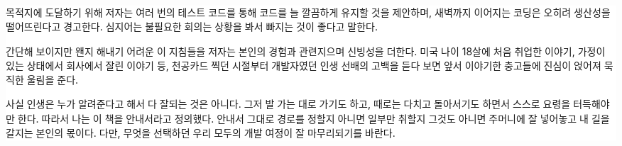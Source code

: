 목적지에 도달하기 위해 저자는 여러 번의 테스트 코드를 통해 코드를 늘 깔끔하게 유지할 것을 제안하며, 새벽까지 이어지는 코딩은 오히려 생산성을 떨어뜨린다고 경고한다. 심지어는 불필요한 회의는 상황을 봐서 빠지는 것이 좋다고 말한다. 

간단해 보이지만 왠지 해내기 어려운 이 지침들을 저자는 본인의 경험과 관련지으며 신빙성을 더한다. 미국 나이 18살에 처음 취업한 이야기, 가정이 있는 상태에서 회사에서 잘린 이야기 등, 천공카드 찍던 시절부터 개발자였던 인생 선배의 고백을 듣다 보면 앞서 이야기한 충고들에 진심이 얹어져 묵직한 울림을 준다.

사실 인생은 누가 알려준다고 해서 다 잘되는 것은 아니다. 그저 발 가는 대로 가기도 하고, 때로는 다치고 돌아서기도 하면서 스스로 요령을 터득해야만 한다. 따라서 나는 이 책을 안내서라고 정의했다. 안내서 그대로 경로를 정할지 아니면 일부만 취할지 그것도 아니면 주머니에 잘 넣어놓고 내 길을 갈지는 본인의 몫이다. 다만, 무엇을 선택하던 우리 모두의 개발 여정이 잘 마무리되기를 바란다.